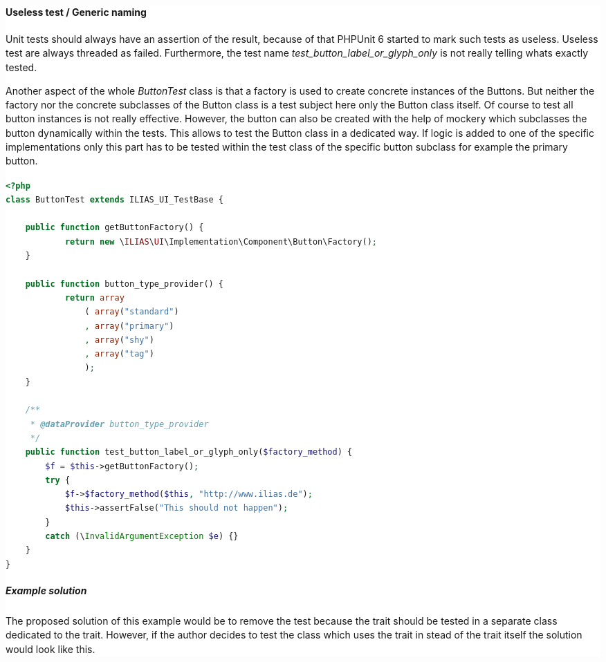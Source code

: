 ```php
```


<a name="useless-test--generic-naming"></a>
#### Useless test / Generic naming
Unit tests should always have an assertion of the result, because of that 
PHPUnit 6 started to mark such tests as useless. Useless test are always 
threaded as failed. Furthermore, the test name *test_button_label_or_glyph_only*
is not really telling whats exactly tested.

Another aspect of the whole *ButtonTest* class is that a factory is used to 
create concrete instances of the Buttons. But neither the factory nor the 
concrete subclasses of the Button class is a test subject here only the Button 
class itself. Of course to test all button instances is not really effective. 
However, the button can also be created with the help of mockery which subclasses 
the button dynamically within the tests. This allows to test the Button class in 
a dedicated way. If logic is added to one of the specific implementations only
this part has to be tested within the test class of the specific button subclass 
for example the primary button.


```php
<?php
class ButtonTest extends ILIAS_UI_TestBase {

	public function getButtonFactory() {
			return new \ILIAS\UI\Implementation\Component\Button\Factory();
	}

	public function button_type_provider() {
			return array
				( array("standard")
				, array("primary")
				, array("shy")
				, array("tag")
				);
	}

	/**
	 * @dataProvider button_type_provider
	 */
	public function test_button_label_or_glyph_only($factory_method) {
		$f = $this->getButtonFactory();
		try {
			$f->$factory_method($this, "http://www.ilias.de");
			$this->assertFalse("This should not happen");
		}
		catch (\InvalidArgumentException $e) {}
	}
}
```

<a name="example-solution-1"></a>
##### Example solution
The proposed solution of this example would be to remove the test because the 
trait should be tested in a separate class dedicated to the trait. However, 
if the author decides to test the class which uses the trait in stead of the 
trait itself the solution would look like this.
